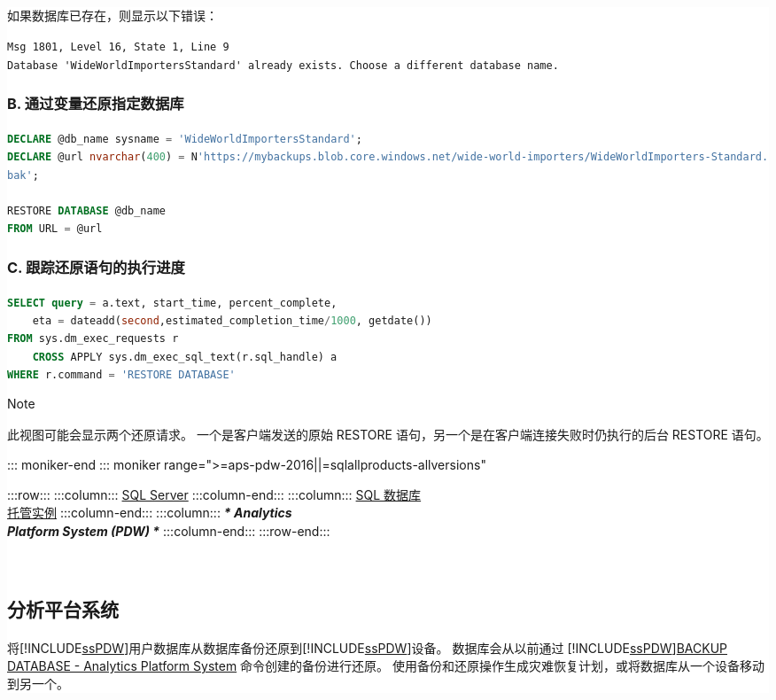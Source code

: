 如果数据库已存在，则显示以下错误：

```
Msg 1801, Level 16, State 1, Line 9
Database 'WideWorldImportersStandard' already exists. Choose a different database name.
```

### <a name="b-restore-database-specified-via-variable"></a><a name="restore-mi-database-variables"></a> B. 通过变量还原指定数据库

```sql
DECLARE @db_name sysname = 'WideWorldImportersStandard';
DECLARE @url nvarchar(400) = N'https://mybackups.blob.core.windows.net/wide-world-importers/WideWorldImporters-Standard.bak';

RESTORE DATABASE @db_name
FROM URL = @url
```

### <a name="c-track-progress-of-restore-statement"></a><a name="restore-mi-database-progress"></a> C. 跟踪还原语句的执行进度

```sql
SELECT query = a.text, start_time, percent_complete,
    eta = dateadd(second,estimated_completion_time/1000, getdate())
FROM sys.dm_exec_requests r
    CROSS APPLY sys.dm_exec_sql_text(r.sql_handle) a
WHERE r.command = 'RESTORE DATABASE'
```

> [!Note]
> 此视图可能会显示两个还原请求。 一个是客户端发送的原始 RESTORE 语句，另一个是在客户端连接失败时仍执行的后台 RESTORE 语句。

::: moniker-end
::: moniker range=">=aps-pdw-2016||=sqlallproducts-allversions"

:::row:::
    :::column:::
        [SQL Server](restore-statements-transact-sql.md?view=sql-server-2017)
    :::column-end:::
    :::column:::
        [SQL 数据库<br />托管实例](restore-statements-transact-sql.md?view=azuresqldb-mi-current)
    :::column-end:::
    :::column:::
        **_\* Analytics<br />Platform System (PDW) \*_**
    :::column-end:::
:::row-end:::

&nbsp;

## <a name="analytics-platform-system"></a>分析平台系统

将[!INCLUDE[ssPDW](../../includes/sspdw-md.md)]用户数据库从数据库备份还原到[!INCLUDE[ssPDW](../../includes/sspdw-md.md)]设备。 数据库会从以前通过 [!INCLUDE[ssPDW](../../includes/sspdw-md.md)][BACKUP DATABASE - Analytics Platform System](../../t-sql/statements/backup-transact-sql.md) 命令创建的备份进行还原。 使用备份和还原操作生成灾难恢复计划，或将数据库从一个设备移动到另一个。
